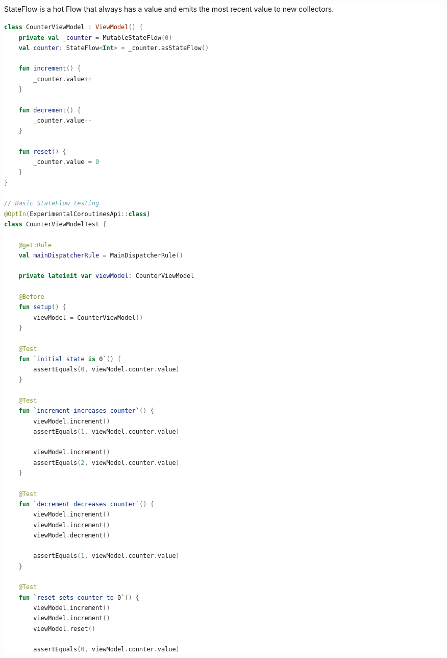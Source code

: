 StateFlow is a hot Flow that always has a value and emits the most recent value to new collectors.

```kotlin
class CounterViewModel : ViewModel() {
    private val _counter = MutableStateFlow(0)
    val counter: StateFlow<Int> = _counter.asStateFlow()

    fun increment() {
        _counter.value++
    }

    fun decrement() {
        _counter.value--
    }

    fun reset() {
        _counter.value = 0
    }
}

// Basic StateFlow testing
@OptIn(ExperimentalCoroutinesApi::class)
class CounterViewModelTest {

    @get:Rule
    val mainDispatcherRule = MainDispatcherRule()

    private lateinit var viewModel: CounterViewModel

    @Before
    fun setup() {
        viewModel = CounterViewModel()
    }

    @Test
    fun `initial state is 0`() {
        assertEquals(0, viewModel.counter.value)
    }

    @Test
    fun `increment increases counter`() {
        viewModel.increment()
        assertEquals(1, viewModel.counter.value)

        viewModel.increment()
        assertEquals(2, viewModel.counter.value)
    }

    @Test
    fun `decrement decreases counter`() {
        viewModel.increment()
        viewModel.increment()
        viewModel.decrement()

        assertEquals(1, viewModel.counter.value)
    }

    @Test
    fun `reset sets counter to 0`() {
        viewModel.increment()
        viewModel.increment()
        viewModel.reset()

        assertEquals(0, viewModel.counter.value)
```